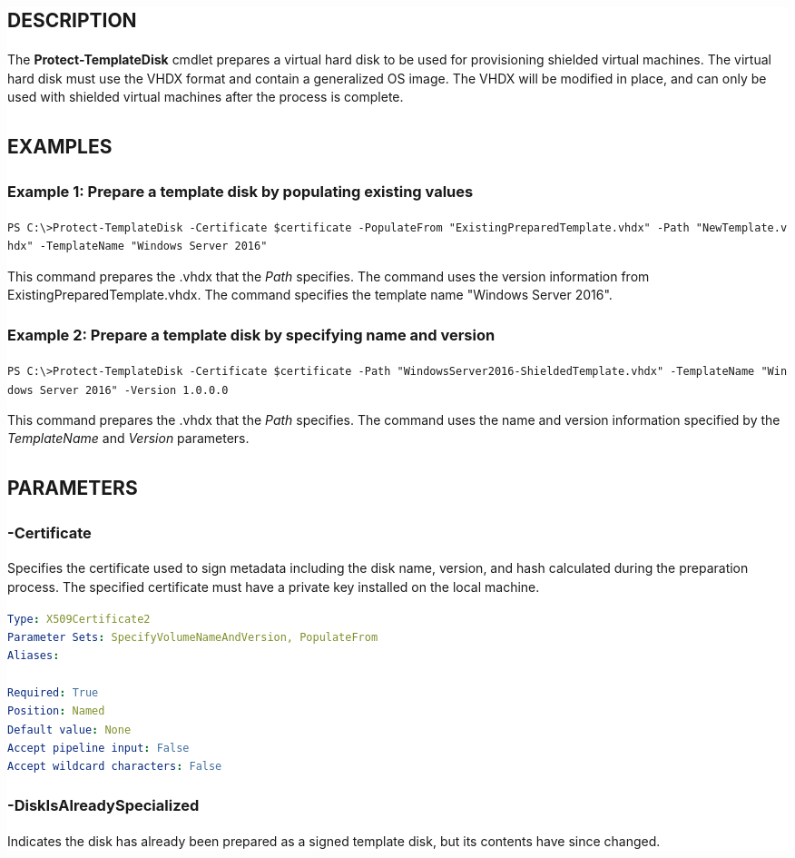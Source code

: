 ## DESCRIPTION
The **Protect-TemplateDisk** cmdlet prepares a virtual hard disk to be used for provisioning shielded virtual machines.
The virtual hard disk must use the VHDX format and contain a generalized OS image.
The VHDX will be modified in place, and can only be used with shielded virtual machines after the process is complete.

## EXAMPLES

### Example 1: Prepare a template disk by populating existing values
```
PS C:\>Protect-TemplateDisk -Certificate $certificate -PopulateFrom "ExistingPreparedTemplate.vhdx" -Path "NewTemplate.vhdx" -TemplateName "Windows Server 2016"
```

This command prepares the .vhdx that the *Path* specifies.
The command uses the version information from ExistingPreparedTemplate.vhdx.
The command specifies the template name "Windows Server 2016".

### Example 2: Prepare a template disk by specifying name and version
```
PS C:\>Protect-TemplateDisk -Certificate $certificate -Path "WindowsServer2016-ShieldedTemplate.vhdx" -TemplateName "Windows Server 2016" -Version 1.0.0.0
```

This command prepares the .vhdx that the *Path* specifies.
The command uses the name and version information specified by the *TemplateName* and *Version* parameters.

## PARAMETERS

### -Certificate
Specifies the certificate used to sign metadata including the disk name, version, and hash calculated during the preparation process.
The specified certificate must have a private key installed on the local machine.

```yaml
Type: X509Certificate2
Parameter Sets: SpecifyVolumeNameAndVersion, PopulateFrom
Aliases: 

Required: True
Position: Named
Default value: None
Accept pipeline input: False
Accept wildcard characters: False
```

### -DiskIsAlreadySpecialized
Indicates the disk has already been prepared as a signed template disk, but its contents have since changed.
